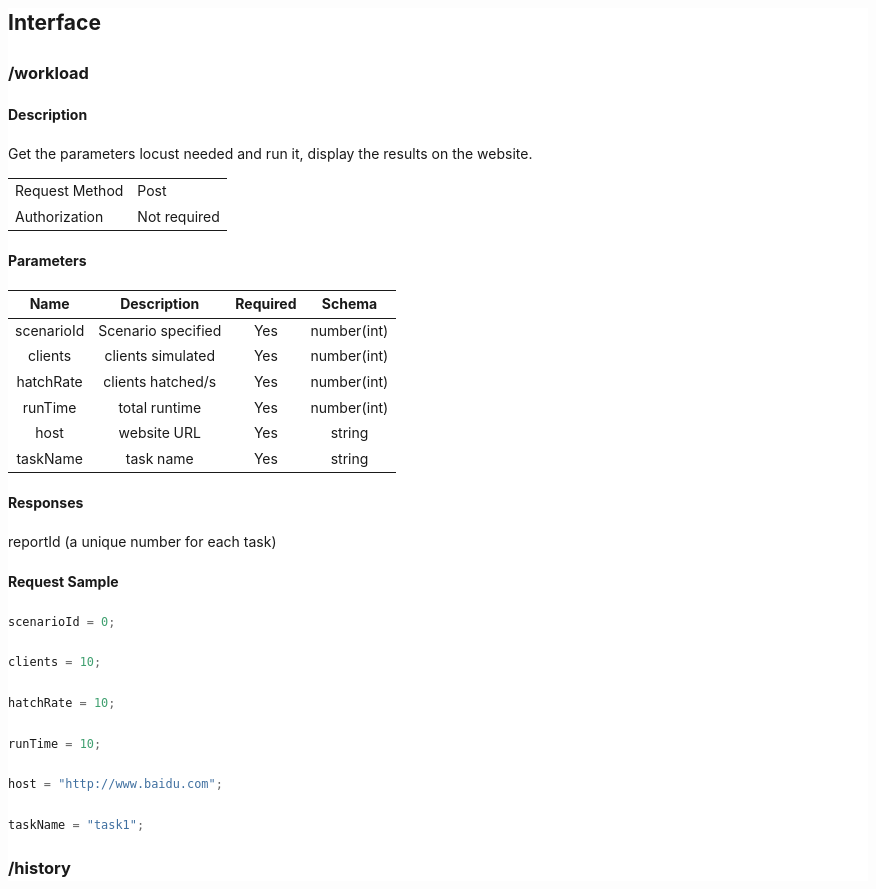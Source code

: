 ## Interface

### /workload

#### Description

Get the parameters locust needed and run it, display the results on the website.

|                |              |
| -------------- | ------------ |
| Request Method | Post         |
| Authorization  | Not required |

#### Parameters

|    Name    |    Description     | Required |   Schema    |
| :--------: | :----------------: | :------: | :---------: |
| scenarioId | Scenario specified |   Yes    | number(int) |
|  clients   | clients simulated  |   Yes    | number(int) |
| hatchRate  | clients hatched/s  |   Yes    | number(int) |
|  runTime   |   total runtime    |   Yes    | number(int) |
|    host    |    website URL     |   Yes    |   string    |
|  taskName  |     task name      |   Yes    |   string    |

#### Responses

reportId (a unique number for each task)

#### Request Sample

```java
scenarioId = 0;

clients = 10;

hatchRate = 10;

runTime = 10;

host = "http://www.baidu.com";

taskName = "task1";
```



### /history
